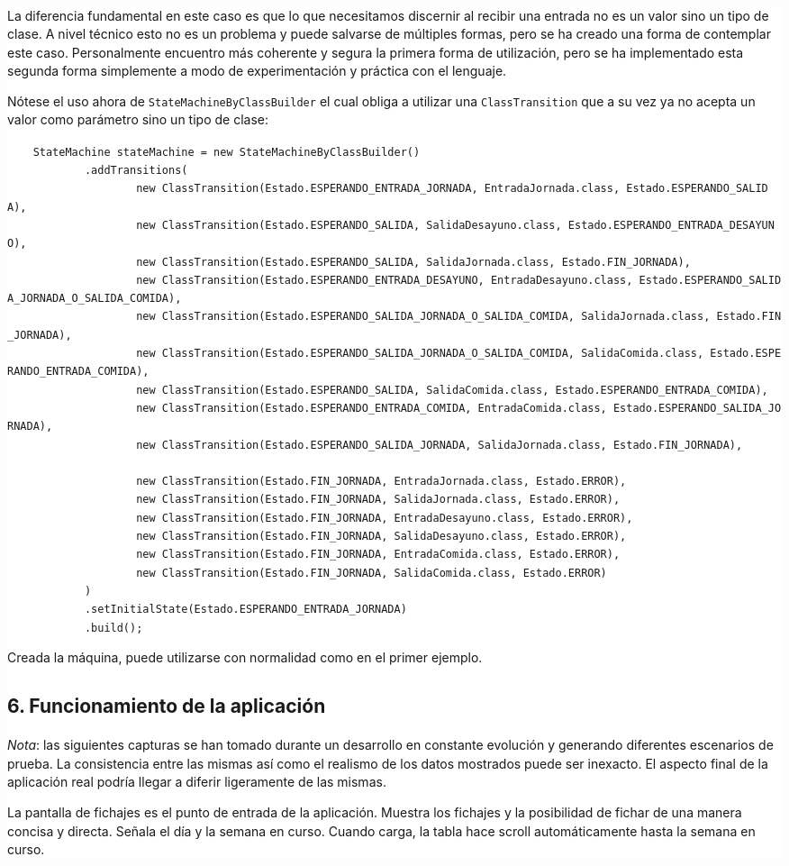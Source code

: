 La diferencia fundamental en este caso es que lo que necesitamos discernir al recibir una entrada no es un valor sino un tipo de clase. A nivel técnico esto no es un problema y puede salvarse de múltiples formas, pero se ha creado una forma de contemplar este caso. Personalmente encuentro más coherente y segura la primera forma de utilización, pero se ha implementado esta segunda forma simplemente a modo de experimentación y práctica con el lenguaje.

Nótese el uso ahora de `StateMachineByClassBuilder` el cual obliga a utilizar una `ClassTransition` que a su vez ya no acepta un valor como parámetro sino un tipo de clase:

```
    StateMachine stateMachine = new StateMachineByClassBuilder()
            .addTransitions(
                    new ClassTransition(Estado.ESPERANDO_ENTRADA_JORNADA, EntradaJornada.class, Estado.ESPERANDO_SALIDA),
                    new ClassTransition(Estado.ESPERANDO_SALIDA, SalidaDesayuno.class, Estado.ESPERANDO_ENTRADA_DESAYUNO),
                    new ClassTransition(Estado.ESPERANDO_SALIDA, SalidaJornada.class, Estado.FIN_JORNADA),
                    new ClassTransition(Estado.ESPERANDO_ENTRADA_DESAYUNO, EntradaDesayuno.class, Estado.ESPERANDO_SALIDA_JORNADA_O_SALIDA_COMIDA),
                    new ClassTransition(Estado.ESPERANDO_SALIDA_JORNADA_O_SALIDA_COMIDA, SalidaJornada.class, Estado.FIN_JORNADA),
                    new ClassTransition(Estado.ESPERANDO_SALIDA_JORNADA_O_SALIDA_COMIDA, SalidaComida.class, Estado.ESPERANDO_ENTRADA_COMIDA),
                    new ClassTransition(Estado.ESPERANDO_SALIDA, SalidaComida.class, Estado.ESPERANDO_ENTRADA_COMIDA),
                    new ClassTransition(Estado.ESPERANDO_ENTRADA_COMIDA, EntradaComida.class, Estado.ESPERANDO_SALIDA_JORNADA),
                    new ClassTransition(Estado.ESPERANDO_SALIDA_JORNADA, SalidaJornada.class, Estado.FIN_JORNADA),

                    new ClassTransition(Estado.FIN_JORNADA, EntradaJornada.class, Estado.ERROR),
                    new ClassTransition(Estado.FIN_JORNADA, SalidaJornada.class, Estado.ERROR),
                    new ClassTransition(Estado.FIN_JORNADA, EntradaDesayuno.class, Estado.ERROR),
                    new ClassTransition(Estado.FIN_JORNADA, SalidaDesayuno.class, Estado.ERROR),
                    new ClassTransition(Estado.FIN_JORNADA, EntradaComida.class, Estado.ERROR),
                    new ClassTransition(Estado.FIN_JORNADA, SalidaComida.class, Estado.ERROR)
            )
            .setInitialState(Estado.ESPERANDO_ENTRADA_JORNADA)
            .build();
```

Creada la máquina, puede utilizarse con normalidad como en el primer ejemplo.

## 6. Funcionamiento de la aplicación

*Nota*: las siguientes capturas se han tomado durante un desarrollo en constante evolución y generando diferentes escenarios de prueba. La consistencia entre las mismas así como el realismo de los datos mostrados puede ser inexacto. El aspecto final de la aplicación real podría llegar a diferir ligeramente de las mismas.

La pantalla de fichajes es el punto de entrada de la aplicación. Muestra los fichajes y la posibilidad de fichar de una manera concisa y directa. Señala el día y la semana en curso. Cuando carga, la tabla hace scroll automáticamente hasta la semana en curso.
